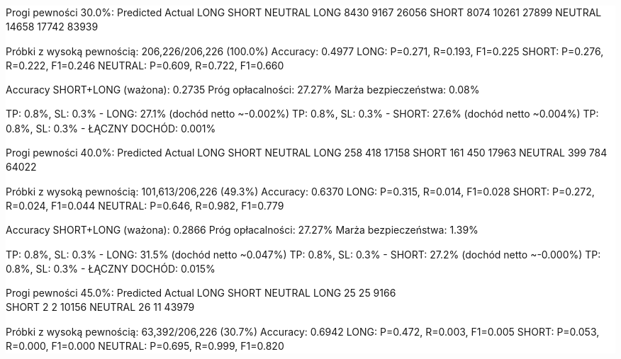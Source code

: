 
Progi pewności 30.0%:
Predicted
Actual    LONG  SHORT  NEUTRAL
LONG      8430   9167   26056 
SHORT     8074   10261  27899 
NEUTRAL   14658  17742  83939 

Próbki z wysoką pewnością: 206,226/206,226 (100.0%)
Accuracy: 0.4977
LONG: P=0.271, R=0.193, F1=0.225
SHORT: P=0.276, R=0.222, F1=0.246
NEUTRAL: P=0.609, R=0.722, F1=0.660

Accuracy SHORT+LONG (ważona): 0.2735
Próg opłacalności: 27.27%
Marża bezpieczeństwa: 0.08%

TP: 0.8%, SL: 0.3% - LONG: 27.1% (dochód netto ~-0.002%)
TP: 0.8%, SL: 0.3% - SHORT: 27.6% (dochód netto ~0.004%)
TP: 0.8%, SL: 0.3% - ŁĄCZNY DOCHÓD: 0.001%

Progi pewności 40.0%:
Predicted
Actual    LONG  SHORT  NEUTRAL
LONG      258    418    17158 
SHORT     161    450    17963 
NEUTRAL   399    784    64022 

Próbki z wysoką pewnością: 101,613/206,226 (49.3%)
Accuracy: 0.6370
LONG: P=0.315, R=0.014, F1=0.028
SHORT: P=0.272, R=0.024, F1=0.044
NEUTRAL: P=0.646, R=0.982, F1=0.779

Accuracy SHORT+LONG (ważona): 0.2866
Próg opłacalności: 27.27%
Marża bezpieczeństwa: 1.39%

TP: 0.8%, SL: 0.3% - LONG: 31.5% (dochód netto ~0.047%)
TP: 0.8%, SL: 0.3% - SHORT: 27.2% (dochód netto ~-0.000%)
TP: 0.8%, SL: 0.3% - ŁĄCZNY DOCHÓD: 0.015%

Progi pewności 45.0%:
Predicted
Actual    LONG  SHORT  NEUTRAL
LONG      25     25     9166  
SHORT     2      2      10156 
NEUTRAL   26     11     43979 

Próbki z wysoką pewnością: 63,392/206,226 (30.7%)
Accuracy: 0.6942
LONG: P=0.472, R=0.003, F1=0.005
SHORT: P=0.053, R=0.000, F1=0.000
NEUTRAL: P=0.695, R=0.999, F1=0.820
